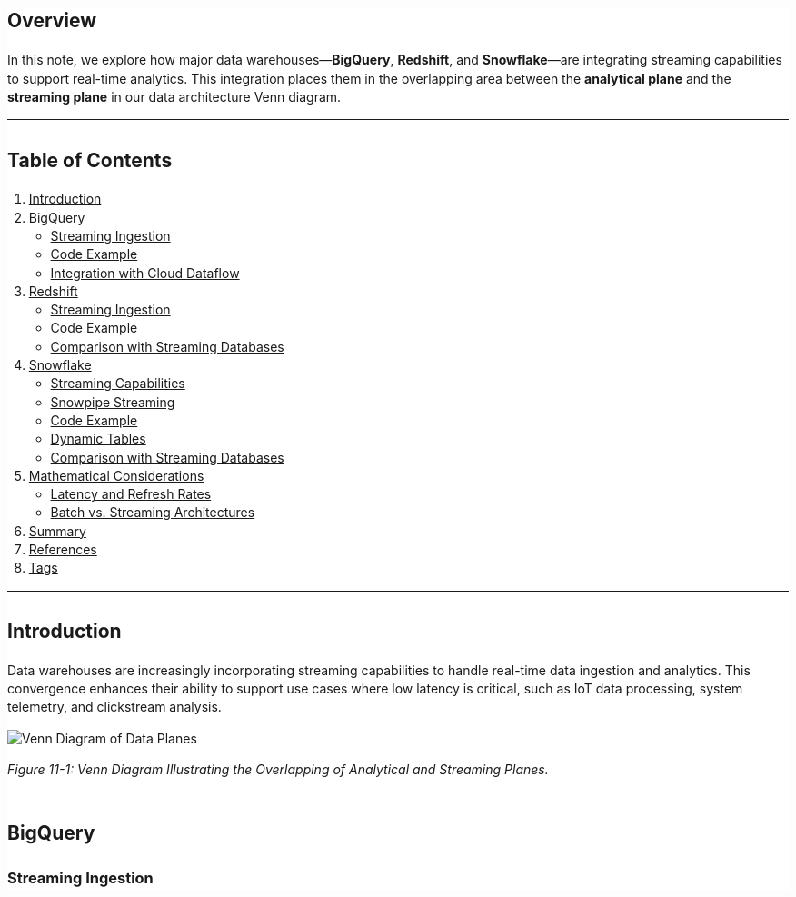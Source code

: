 ## Overview

In this note, we explore how major data warehouses—**BigQuery**, **Redshift**, and **Snowflake**—are integrating streaming capabilities to support real-time analytics. This integration places them in the overlapping area between the **analytical plane** and the **streaming plane** in our data architecture Venn diagram.

---

## Table of Contents

1. [Introduction](#introduction)
2. [BigQuery](#bigquery)
   - [Streaming Ingestion](#bigquery-streaming-ingestion)
   - [Code Example](#bigquery-code-example)
   - [Integration with Cloud Dataflow](#integration-with-cloud-dataflow)
3. [Redshift](#redshift)
   - [Streaming Ingestion](#redshift-streaming-ingestion)
   - [Code Example](#redshift-code-example)
   - [Comparison with Streaming Databases](#comparison-with-streaming-databases)
4. [Snowflake](#snowflake)
   - [Streaming Capabilities](#snowflake-streaming-capabilities)
   - [Snowpipe Streaming](#snowpipe-streaming)
   - [Code Example](#snowpipe-code-example)
   - [Dynamic Tables](#dynamic-tables)
   - [Comparison with Streaming Databases](#snowflake-comparison-with-streaming-databases)
5. [Mathematical Considerations](#mathematical-considerations)
   - [Latency and Refresh Rates](#latency-and-refresh-rates)
   - [Batch vs. Streaming Architectures](#batch-vs-streaming-architectures)
6. [Summary](#summary)
7. [References](#references)
8. [Tags](#tags)

---

## Introduction

Data warehouses are increasingly incorporating streaming capabilities to handle real-time data ingestion and analytics. This convergence enhances their ability to support use cases where low latency is critical, such as IoT data processing, system telemetry, and clickstream analysis.

![Venn Diagram of Data Planes](venn_diagram_data_planes.png)

*Figure 11-1: Venn Diagram Illustrating the Overlapping of Analytical and Streaming Planes.*

---

## BigQuery

### Streaming Ingestion
